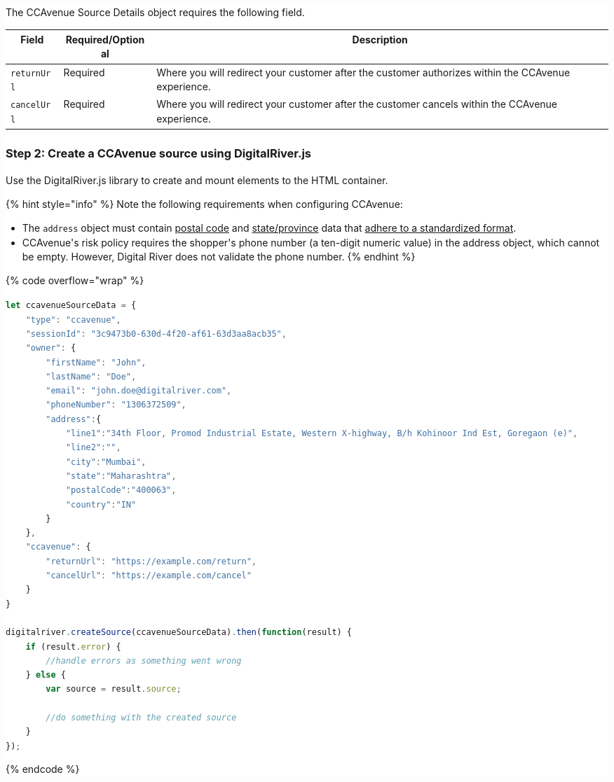 The CCAvenue Source Details object requires the following field.

| Field       | Required/Optional | Description                                                                                         |
| ----------- | ----------------- | --------------------------------------------------------------------------------------------------- |
| `returnUrl` | Required          | Where you will redirect your customer after the customer authorizes within the CCAvenue experience. |
| `cancelUrl` | Required          | Where you will redirect your customer after the customer cancels within the CCAvenue experience.    |

### Step 2: Create a CCAvenue source using DigitalRiver.js

Use the DigitalRiver.js library to create and mount elements to the HTML container.

{% hint style="info" %}
Note the following requirements when configuring CCAvenue:

* The `address` object must contain [postal code](../../../../integration-options/checkouts/creating-checkouts/providing-address-information.md#postal-code-validations) and [state/province](../../../../integration-options/checkouts/creating-checkouts/providing-address-information.md#states-and-province-validations) data that [adhere to a standardized format](../../../../integration-options/checkouts/creating-checkouts/providing-address-information.md#postal-code-and-state-province-validations).
* CCAvenue's risk policy requires the shopper's phone number (a ten-digit numeric value) in the address object, which cannot be empty. However, Digital River does not validate the phone number.
{% endhint %}

{% code overflow="wrap" %}
```javascript
let ccavenueSourceData = {
    "type": "ccavenue",
    "sessionId": "3c9473b0-630d-4f20-af61-63d3aa8acb35",
    "owner": {
        "firstName": "John",
        "lastName": "Doe",
        "email": "john.doe@digitalriver.com",
        "phoneNumber": "1306372509",
        "address":{
            "line1":"34th Floor, Promod Industrial Estate, Western X-highway, B/h Kohinoor Ind Est, Goregaon (e)",
            "line2":"",
            "city":"Mumbai",
            "state":"Maharashtra",
            "postalCode":"400063",
            "country":"IN"
        }
    },
    "ccavenue": {
        "returnUrl": "https://example.com/return",
        "cancelUrl": "https://example.com/cancel"
    }
}
 
digitalriver.createSource(ccavenueSourceData).then(function(result) {
    if (result.error) {
        //handle errors as something went wrong
    } else {
        var source = result.source;
     
        //do something with the created source
    }
});
```
{% endcode %}
